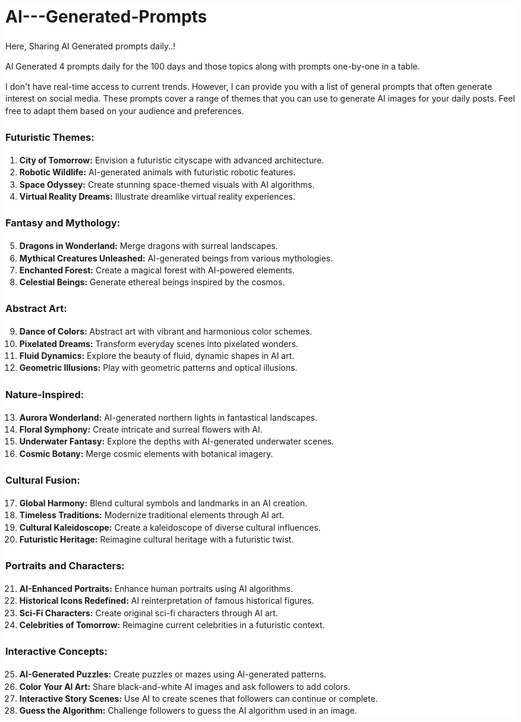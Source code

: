 # AI---Generated-Prompts
Here, Sharing AI Generated prompts daily..!

AI Generated 4 prompts daily for the 100 days and those topics along with prompts one-by-one in a table.

I don't have real-time access to current trends. However, I can provide you with a list of general prompts that often generate interest on social media. These prompts cover a range of themes that you can use to generate AI images for your daily posts. Feel free to adapt them based on your audience and preferences.

### Futuristic Themes:
1. **City of Tomorrow:** Envision a futuristic cityscape with advanced architecture.
2. **Robotic Wildlife:** AI-generated animals with futuristic robotic features.
3. **Space Odyssey:** Create stunning space-themed visuals with AI algorithms.
4. **Virtual Reality Dreams:** Illustrate dreamlike virtual reality experiences.

### Fantasy and Mythology:
5. **Dragons in Wonderland:** Merge dragons with surreal landscapes.
6. **Mythical Creatures Unleashed:** AI-generated beings from various mythologies.
7. **Enchanted Forest:** Create a magical forest with AI-powered elements.
8. **Celestial Beings:** Generate ethereal beings inspired by the cosmos.

### Abstract Art:
9. **Dance of Colors:** Abstract art with vibrant and harmonious color schemes.
10. **Pixelated Dreams:** Transform everyday scenes into pixelated wonders.
11. **Fluid Dynamics:** Explore the beauty of fluid, dynamic shapes in AI art.
12. **Geometric Illusions:** Play with geometric patterns and optical illusions.

### Nature-Inspired:
13. **Aurora Wonderland:** AI-generated northern lights in fantastical landscapes.
14. **Floral Symphony:** Create intricate and surreal flowers with AI.
15. **Underwater Fantasy:** Explore the depths with AI-generated underwater scenes.
16. **Cosmic Botany:** Merge cosmic elements with botanical imagery.

### Cultural Fusion:
17. **Global Harmony:** Blend cultural symbols and landmarks in an AI creation.
18. **Timeless Traditions:** Modernize traditional elements through AI art.
19. **Cultural Kaleidoscope:** Create a kaleidoscope of diverse cultural influences.
20. **Futuristic Heritage:** Reimagine cultural heritage with a futuristic twist.

### Portraits and Characters:
21. **AI-Enhanced Portraits:** Enhance human portraits using AI algorithms.
22. **Historical Icons Redefined:** AI reinterpretation of famous historical figures.
23. **Sci-Fi Characters:** Create original sci-fi characters through AI art.
24. **Celebrities of Tomorrow:** Reimagine current celebrities in a futuristic context.

### Interactive Concepts:
25. **AI-Generated Puzzles:** Create puzzles or mazes using AI-generated patterns.
26. **Color Your AI Art:** Share black-and-white AI images and ask followers to add colors.
27. **Interactive Story Scenes:** Use AI to create scenes that followers can continue or complete.
28. **Guess the Algorithm:** Challenge followers to guess the AI algorithm used in an image.
